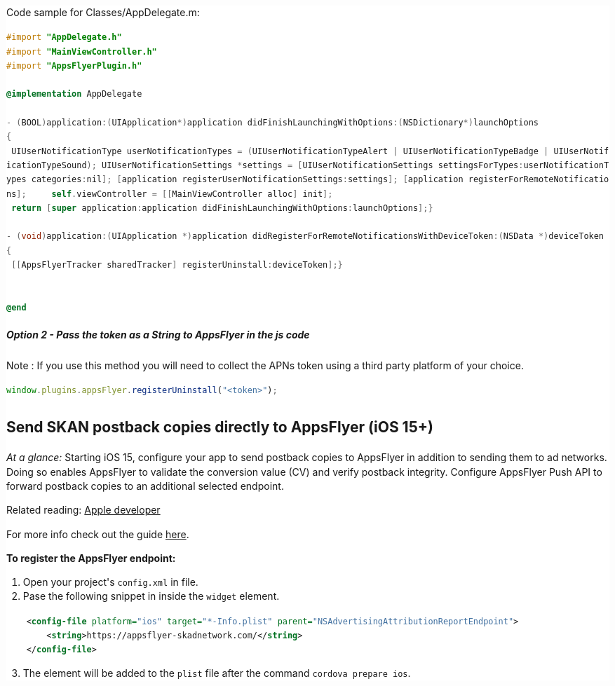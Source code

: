 Code sample for Classes/AppDelegate.m:  
  
```objectivec  
#import "AppDelegate.h"  
#import "MainViewController.h"  
#import "AppsFlyerPlugin.h"  
  
@implementation AppDelegate  
  
- (BOOL)application:(UIApplication*)application didFinishLaunchingWithOptions:(NSDictionary*)launchOptions  
{  
 UIUserNotificationType userNotificationTypes = (UIUserNotificationTypeAlert | UIUserNotificationTypeBadge | UIUserNotificationTypeSound); UIUserNotificationSettings *settings = [UIUserNotificationSettings settingsForTypes:userNotificationTypes categories:nil]; [application registerUserNotificationSettings:settings]; [application registerForRemoteNotifications];     self.viewController = [[MainViewController alloc] init];  
 return [super application:application didFinishLaunchingWithOptions:launchOptions];}  
  
- (void)application:(UIApplication *)application didRegisterForRemoteNotificationsWithDeviceToken:(NSData *)deviceToken {  
 [[AppsFlyerTracker sharedTracker] registerUninstall:deviceToken];}  
  
  
@end  
```      
 ##### Option 2 - Pass the token as a String to AppsFlyer in the js code  
  
Note : If you use this method you will need to collect the APNs token using a third party platform of your choice.   
  
```javascript  
window.plugins.appsFlyer.registerUninstall("<token>");  
```  
  
  
  
## <a id="skanPostback"> Send SKAN postback copies directly to AppsFlyer (iOS 15+)  
*At a glance:* Starting iOS 15, configure your app to send postback copies to AppsFlyer in addition to sending them to ad networks. Doing so enables AppsFlyer to validate the conversion value (CV) and verify postback integrity. Configure AppsFlyer Push API to forward postback copies to an additional selected endpoint.  
  
Related reading: [Apple developer](https://developer.apple.com/documentation/storekit/skadnetwork/configuring_an_advertised_app?changes=latest_minor#see-also)   
  
  For more info check out the guide [here](https://support.appsflyer.com/hc/en-us/articles/4402320969617).     

**To register the AppsFlyer endpoint:**

1.  Open your project's `config.xml` in file.
2. Pase the following snippet in inside the `widget` element. 
```xml
    <config-file platform="ios" target="*-Info.plist" parent="NSAdvertisingAttributionReportEndpoint">
        <string>https://appsflyer-skadnetwork.com/</string>
    </config-file>
```
  3. The element will be added to the `plist` file after the command `cordova prepare ios`.
  